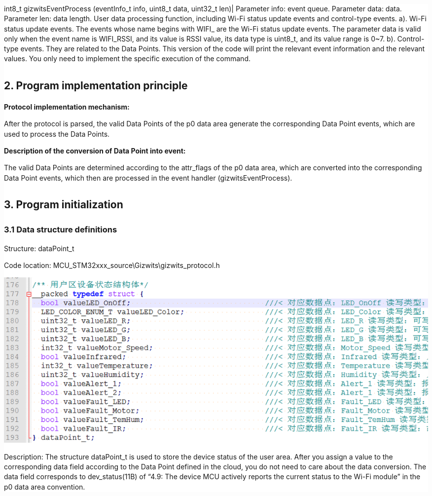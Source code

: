 int8_t gizwitsEventProcess (eventInfo_t info, uint8_t data, uint32_t len)|	Parameter info: event queue. Parameter data: data. Parameter len: data length. User data processing function, including Wi-Fi status update events and control-type events. a). Wi-Fi status update events. The events whose name begins with WIFI_ are the Wi-Fi status update events. The parameter data is valid only when the event name is WIFI_RSSI, and its value is RSSI value, its data type is uint8_t, and its value range is 0~7.  b). Control-type events. They are related to the Data Points. This version of the code will print the relevant event information and the relevant values. You only need to implement the specific execution of the command.

## 2. Program implementation principle

__Protocol implementation mechanism:__

After the protocol is parsed, the valid Data Points of the p0 data area generate the corresponding Data Point events, which are used to process the Data Points.

__Description of the conversion of Data Point into event:__

The valid Data Points are determined according to the attr_flags of the p0 data area, which are converted into the corresponding Data Point events, which then are processed in the event handler (gizwitsEventProcess).

## 3. Program initialization

### 3.1 Data structure definitions

Structure: dataPoint_t

Code location: MCU_STM32xxx_source\Gizwits\gizwits_protocol.h

![Gokit3 MCU Program](../../../../assets/en-us/DeviceDev/Gokit3-MCU/source/14.png)

Description: The structure dataPoint_t is used to store the device status of the user area. After you assign a value to the corresponding data field according to the Data Point defined in the cloud, you do not need to care about the data conversion. The data field corresponds to dev_status(11B) of “4.9: The device MCU actively reports the current status to the Wi-Fi module” in the p0 data area convention.
